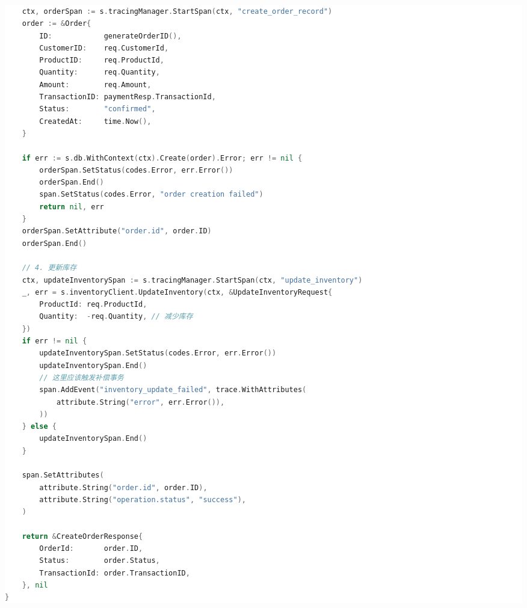 ```go
    ctx, orderSpan := s.tracingManager.StartSpan(ctx, "create_order_record")
    order := &Order{
        ID:            generateOrderID(),
        CustomerID:    req.CustomerId,
        ProductID:     req.ProductId,
        Quantity:      req.Quantity,
        Amount:        req.Amount,
        TransactionID: paymentResp.TransactionId,
        Status:        "confirmed",
        CreatedAt:     time.Now(),
    }
    
    if err := s.db.WithContext(ctx).Create(order).Error; err != nil {
        orderSpan.SetStatus(codes.Error, err.Error())
        orderSpan.End()
        span.SetStatus(codes.Error, "order creation failed")
        return nil, err
    }
    orderSpan.SetAttribute("order.id", order.ID)
    orderSpan.End()
    
    // 4. 更新库存
    ctx, updateInventorySpan := s.tracingManager.StartSpan(ctx, "update_inventory")
    _, err = s.inventoryClient.UpdateInventory(ctx, &UpdateInventoryRequest{
        ProductId: req.ProductId,
        Quantity:  -req.Quantity, // 减少库存
    })
    if err != nil {
        updateInventorySpan.SetStatus(codes.Error, err.Error())
        updateInventorySpan.End()
        // 这里应该触发补偿事务
        span.AddEvent("inventory_update_failed", trace.WithAttributes(
            attribute.String("error", err.Error()),
        ))
    } else {
        updateInventorySpan.End()
    }
    
    span.SetAttributes(
        attribute.String("order.id", order.ID),
        attribute.String("operation.status", "success"),
    )
    
    return &CreateOrderResponse{
        OrderId:       order.ID,
        Status:        order.Status,
        TransactionId: order.TransactionID,
    }, nil
}
```
